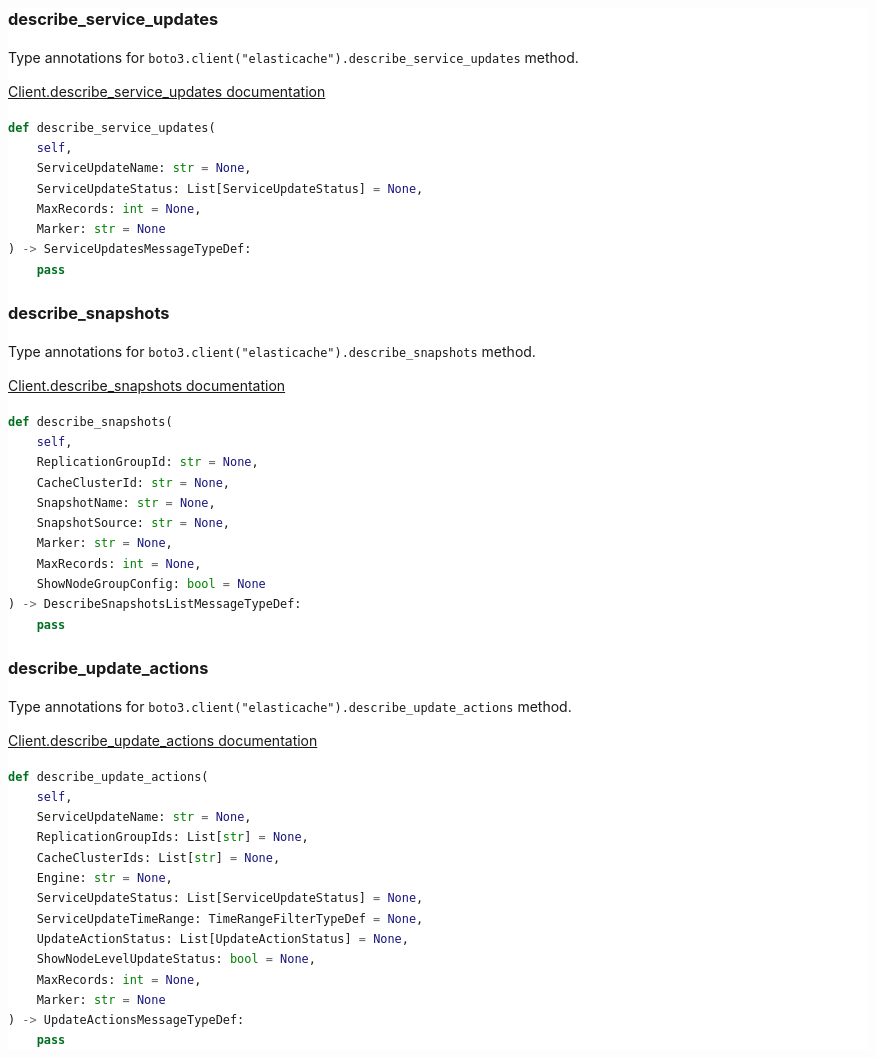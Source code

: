 ### describe_service_updates

Type annotations for `boto3.client("elasticache").describe_service_updates` method.

[Client.describe_service_updates documentation](https://boto3.amazonaws.com/v1/documentation/api/latest/reference/services/elasticache.html#ElastiCache.Client.describe_service_updates)

```python
def describe_service_updates(
    self,
    ServiceUpdateName: str = None,
    ServiceUpdateStatus: List[ServiceUpdateStatus] = None,
    MaxRecords: int = None,
    Marker: str = None
) -> ServiceUpdatesMessageTypeDef:
    pass
```

### describe_snapshots

Type annotations for `boto3.client("elasticache").describe_snapshots` method.

[Client.describe_snapshots documentation](https://boto3.amazonaws.com/v1/documentation/api/latest/reference/services/elasticache.html#ElastiCache.Client.describe_snapshots)

```python
def describe_snapshots(
    self,
    ReplicationGroupId: str = None,
    CacheClusterId: str = None,
    SnapshotName: str = None,
    SnapshotSource: str = None,
    Marker: str = None,
    MaxRecords: int = None,
    ShowNodeGroupConfig: bool = None
) -> DescribeSnapshotsListMessageTypeDef:
    pass
```

### describe_update_actions

Type annotations for `boto3.client("elasticache").describe_update_actions` method.

[Client.describe_update_actions documentation](https://boto3.amazonaws.com/v1/documentation/api/latest/reference/services/elasticache.html#ElastiCache.Client.describe_update_actions)

```python
def describe_update_actions(
    self,
    ServiceUpdateName: str = None,
    ReplicationGroupIds: List[str] = None,
    CacheClusterIds: List[str] = None,
    Engine: str = None,
    ServiceUpdateStatus: List[ServiceUpdateStatus] = None,
    ServiceUpdateTimeRange: TimeRangeFilterTypeDef = None,
    UpdateActionStatus: List[UpdateActionStatus] = None,
    ShowNodeLevelUpdateStatus: bool = None,
    MaxRecords: int = None,
    Marker: str = None
) -> UpdateActionsMessageTypeDef:
    pass
```
